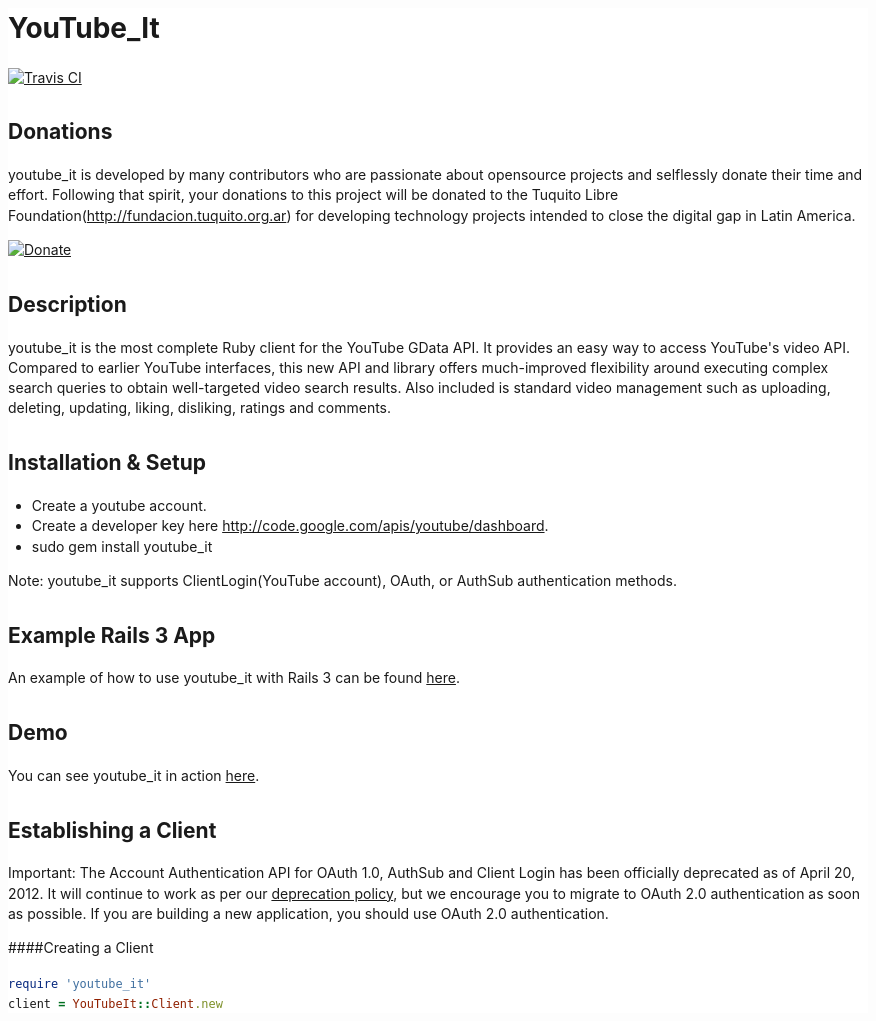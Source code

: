 # YouTube\_It
[![Travis CI](https://secure.travis-ci.org/kylejginavan/youtube_it.png)](http://travis-ci.org/kylejginavan/youtube_it)

## Donations

youtube\_it is developed by many contributors who are passionate about opensource projects and selflessly donate their time and effort. Following that spirit, your donations to this project will be donated to the Tuquito Libre Foundation(http://fundacion.tuquito.org.ar) for developing technology projects intended to close the digital gap in Latin America.

[![Donate](https://www.pledgie.com/campaigns/16746.png?skin_name=chrome)](http://www.pledgie.com/campaigns/16746)

## Description

youtube\_it is the most complete Ruby client for the YouTube GData API. It provides an easy way to access YouTube's video API. Compared to earlier YouTube interfaces, this new API and library offers much-improved flexibility around executing complex search queries to obtain well-targeted video search results. Also included is standard video management such as uploading, deleting, updating, liking, disliking, ratings and comments.

## Installation & Setup

  * Create a youtube account.
  * Create a developer key here http://code.google.com/apis/youtube/dashboard.
  * sudo gem install youtube\_it


Note: youtube\_it supports ClientLogin(YouTube account), OAuth, or AuthSub authentication methods.

## Example Rails 3 App

An example of how to use youtube\_it with Rails 3 can be found [here](http://github.com/chebyte/youtube_it_rails_app_example).

## Demo

You can see youtube\_it in action [here](http://youtube-it.heroku.com).

## Establishing a Client

Important: The Account Authentication API for OAuth 1.0, AuthSub and Client Login has been officially deprecated as of April 20, 2012. It will continue to work as per our [deprecation policy](https://developers.google.com/accounts/terms), but we encourage you to migrate to OAuth 2.0 authentication as soon as possible. If you are building a new application, you should use OAuth 2.0 authentication.

####Creating a Client
```ruby
require 'youtube_it'
client = YouTubeIt::Client.new
```
